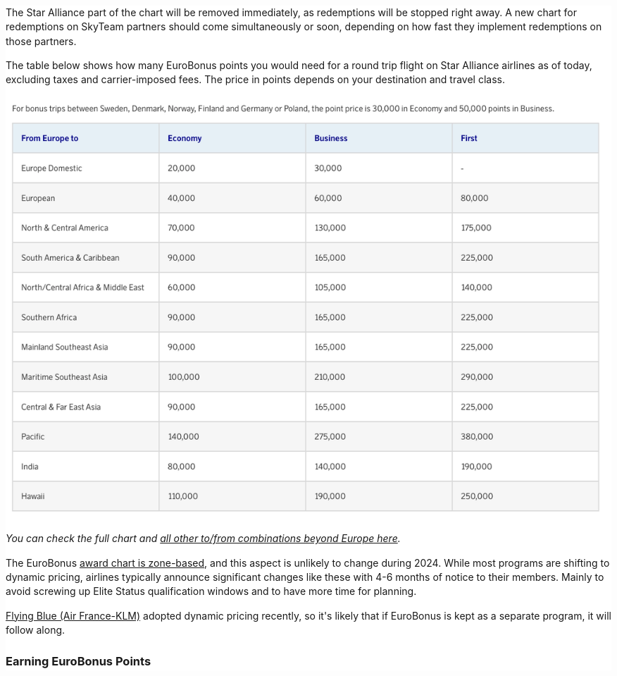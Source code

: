 The Star Alliance part of the chart will be removed immediately, as redemptions will be stopped right away. A new chart for redemptions on SkyTeam partners should come simultaneously or soon, depending on how fast they implement redemptions on those partners.

The table below shows how many EuroBonus points you would need for a round trip flight on Star Alliance airlines as of today, excluding taxes and carrier-imposed fees. The price in points depends on your destination and travel class.

<img src="../assets/img/eurobonus-guide/eb-award-chart-europe.webp" alt="EuroBonus Award Chart on Star Alliance (Ending in Q2, 2024)." />

*You can check the full chart and [all other to/from combinations beyond Europe here](https://www.flysas.com/en/eurobonus/points/fly-with-points/star-alliance-point-chart/).*

The EuroBonus [award chart is zone-based](https://blog.awardfares.com/demystifying-award-charts/), and this aspect is unlikely to change during 2024. While most programs are shifting to dynamic pricing, airlines typically announce significant changes like these with 4-6 months of notice to their members. Mainly to avoid screwing up Elite Status qualification windows and to have more time for planning.

[Flying Blue (Air France-KLM)](https://blog.awardfares.com/introducing-flying-blue/) adopted dynamic pricing recently, so it's likely that if EuroBonus is kept as a separate program, it will follow along.

### Earning EuroBonus Points
